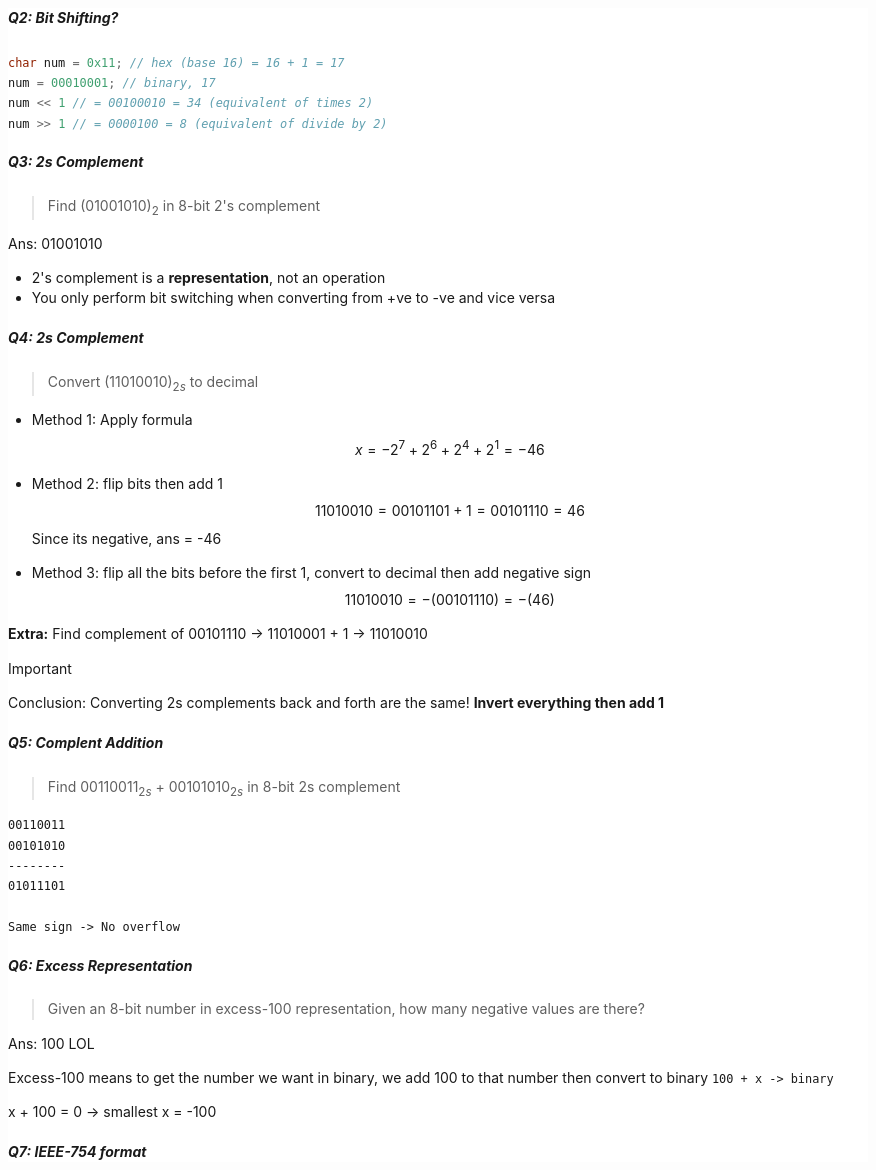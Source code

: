 ##### Q2: Bit Shifting?

```C
char num = 0x11; // hex (base 16) = 16 + 1 = 17
num = 00010001; // binary, 17
num << 1 // = 00100010 = 34 (equivalent of times 2)
num >> 1 // = 0000100 = 8 (equivalent of divide by 2)
```

##### Q3: 2s Complement

> Find $(01001010)_2$ in 8-bit 2's complement

Ans: 01001010
- 2's complement is a **representation**, not an operation
- You only perform bit switching when converting from +ve to -ve and vice versa

##### Q4: 2s Complement

> Convert $(11010010)_{2s}$ to decimal

- Method 1: Apply formula$$x = -2^7 + 2^6 + 2^4 + 2^1 = -46$$
- Method 2: flip bits then add 1$$11010010 = 00101101 + 1 = 00101110 = 46$$ Since its negative, ans = -46

- Method 3: flip all the bits before the first 1, convert to decimal  then add negative sign$$11010010 = -(00101110) = -(46)$$

**Extra:** Find complement of 00101110 → 11010001 + 1 → 11010010

>[!important]
> Conclusion: Converting 2s complements back and forth are the same! **Invert everything then add 1** 

##### Q5: Complent Addition

> Find $00110011_{2s}$ + $00101010_{2s}$ in 8-bit 2s complement

```
00110011
00101010
--------
01011101

Same sign -> No overflow
```

##### Q6: Excess Representation

> Given an 8-bit number in excess-100 representation, how many negative values are there?

Ans: 100 LOL

Excess-100 means to get the number we want in binary, we add 100 to that number then convert to binary `100 + x -> binary`

x + 100 = 0 → smallest x = -100

##### Q7: IEEE-754 format
